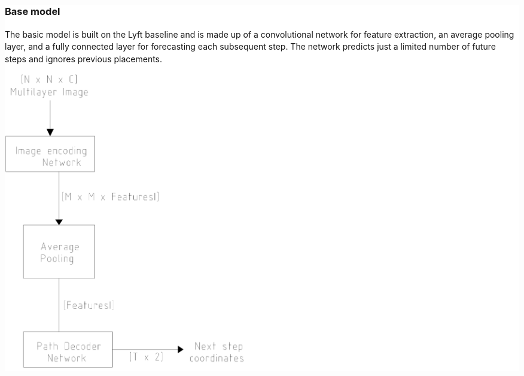 ### Base model

The basic model is built on the Lyft baseline and is made up of a convolutional network for feature extraction, an average pooling layer, and a fully connected layer for forecasting each subsequent step. The network predicts just a limited number of future steps and ignores previous placements.

<img src="./images/base_model_diag.png" width="400">
